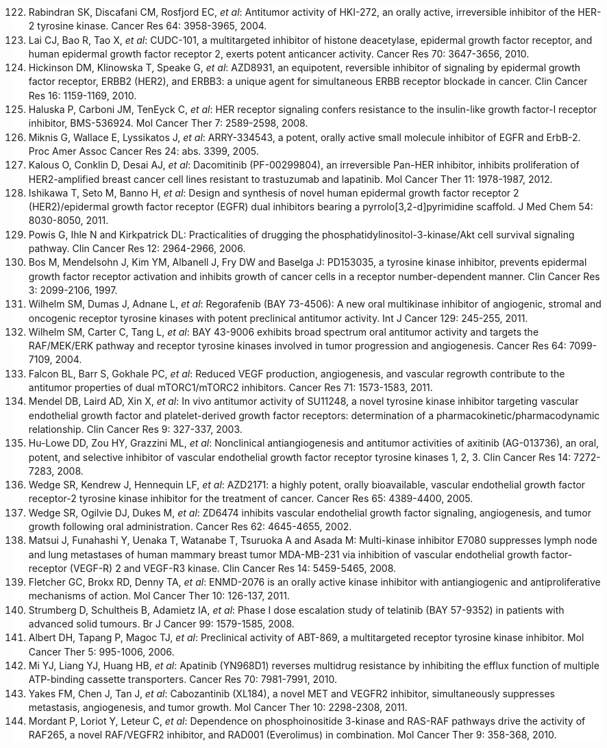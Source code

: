 122. Rabindran SK, Discafani CM, Rosfjord EC, *et al*: Antitumor activity of HKI-272, an orally active, irreversible inhibitor of the HER-2 tyrosine kinase. Cancer Res 64: 3958-3965, 2004.
123. Lai CJ, Bao R, Tao X, *et al*: CUDC-101, a multitargeted inhibitor of histone deacetylase, epidermal growth factor receptor, and human epidermal growth factor receptor 2, exerts potent anticancer activity. Cancer Res 70: 3647-3656, 2010.
124. Hickinson DM, Klinowska T, Speake G, *et al*: AZD8931, an equipotent, reversible inhibitor of signaling by epidermal growth factor receptor, ERBB2 (HER2), and ERBB3: a unique agent for simultaneous ERBB receptor blockade in cancer. Clin Cancer Res 16: 1159-1169, 2010.
125. Haluska P, Carboni JM, TenEyck C, *et al*: HER receptor signaling confers resistance to the insulin-like growth factor-I receptor inhibitor, BMS-536924. Mol Cancer Ther 7: 2589-2598, 2008.
126. Miknis G, Wallace E, Lyssikatos J, *et al*: ARRY-334543, a potent, orally active small molecule inhibitor of EGFR and ErbB-2. Proc Amer Assoc Cancer Res 24: abs. 3399, 2005.
127. Kalous O, Conklin D, Desai AJ, *et al*: Dacomitinib (PF-00299804), an irreversible Pan-HER inhibitor, inhibits proliferation of HER2-amplified breast cancer cell lines resistant to trastuzumab and lapatinib. Mol Cancer Ther 11: 1978-1987, 2012.
128. Ishikawa T, Seto M, Banno H, *et al*: Design and synthesis of novel human epidermal growth factor receptor 2 (HER2)/epidermal growth factor receptor (EGFR) dual inhibitors bearing a pyrrolo[3,2-d]pyrimidine scaffold. J Med Chem 54: 8030-8050, 2011.
129. Powis G, Ihle N and Kirkpatrick DL: Practicalities of drugging the phosphatidylinositol-3-kinase/Akt cell survival signaling pathway. Clin Cancer Res 12: 2964-2966, 2006.
130. Bos M, Mendelsohn J, Kim YM, Albanell J, Fry DW and Baselga J: PD153035, a tyrosine kinase inhibitor, prevents epidermal growth factor receptor activation and inhibits growth of cancer cells in a receptor number-dependent manner. Clin Cancer Res 3: 2099-2106, 1997.
131. Wilhelm SM, Dumas J, Adnane L, *et al*: Regorafenib (BAY 73-4506): A new oral multikinase inhibitor of angiogenic, stromal and oncogenic receptor tyrosine kinases with potent preclinical antitumor activity. Int J Cancer 129: 245-255, 2011.
132. Wilhelm SM, Carter C, Tang L, *et al*: BAY 43-9006 exhibits broad spectrum oral antitumor activity and targets the RAF/MEK/ERK pathway and receptor tyrosine kinases involved in tumor progression and angiogenesis. Cancer Res 64: 7099-7109, 2004.
133. Falcon BL, Barr S, Gokhale PC, *et al*: Reduced VEGF production, angiogenesis, and vascular regrowth contribute to the antitumor properties of dual mTORC1/mTORC2 inhibitors. Cancer Res 71: 1573-1583, 2011.
134. Mendel DB, Laird AD, Xin X, *et al*: In vivo antitumor activity of SU11248, a novel tyrosine kinase inhibitor targeting vascular endothelial growth factor and platelet-derived growth factor receptors: determination of a pharmacokinetic/pharmacodynamic relationship. Clin Cancer Res 9: 327-337, 2003.
135. Hu-Lowe DD, Zou HY, Grazzini ML, *et al*: Nonclinical antiangiogenesis and antitumor activities of axitinib (AG-013736), an oral, potent, and selective inhibitor of vascular endothelial growth factor receptor tyrosine kinases 1, 2, 3. Clin Cancer Res 14: 7272-7283, 2008.
136. Wedge SR, Kendrew J, Hennequin LF, *et al*: AZD2171: a highly potent, orally bioavailable, vascular endothelial growth factor receptor-2 tyrosine kinase inhibitor for the treatment of cancer. Cancer Res 65: 4389-4400, 2005.
137. Wedge SR, Ogilvie DJ, Dukes M, *et al*: ZD6474 inhibits vascular endothelial growth factor signaling, angiogenesis, and tumor growth following oral administration. Cancer Res 62: 4645-4655, 2002.
138. Matsui J, Funahashi Y, Uenaka T, Watanabe T, Tsuruoka A and Asada M: Multi-kinase inhibitor E7080 suppresses lymph node and lung metastases of human mammary breast tumor MDA-MB-231 via inhibition of vascular endothelial growth factor-receptor (VEGF-R) 2 and VEGF-R3 kinase. Clin Cancer Res 14: 5459-5465, 2008.
139. Fletcher GC, Brokx RD, Denny TA, *et al*: ENMD-2076 is an orally active kinase inhibitor with antiangiogenic and antiproliferative mechanisms of action. Mol Cancer Ther 10: 126-137, 2011.
140. Strumberg D, Schultheis B, Adamietz IA, *et al*: Phase I dose escalation study of telatinib (BAY 57-9352) in patients with advanced solid tumours. Br J Cancer 99: 1579-1585, 2008.
141. Albert DH, Tapang P, Magoc TJ, *et al*: Preclinical activity of ABT-869, a multitargeted receptor tyrosine kinase inhibitor. Mol Cancer Ther 5: 995-1006, 2006.
142. Mi YJ, Liang YJ, Huang HB, *et al*: Apatinib (YN968D1) reverses multidrug resistance by inhibiting the efflux function of multiple ATP-binding cassette transporters. Cancer Res 70: 7981-7991, 2010.
143. Yakes FM, Chen J, Tan J, *et al*: Cabozantinib (XL184), a novel MET and VEGFR2 inhibitor, simultaneously suppresses metastasis, angiogenesis, and tumor growth. Mol Cancer Ther 10: 2298-2308, 2011.
144. Mordant P, Loriot Y, Leteur C, *et al*: Dependence on phosphoinositide 3-kinase and RAS-RAF pathways drive the activity of RAF265, a novel RAF/VEGFR2 inhibitor, and RAD001 (Everolimus) in combination. Mol Cancer Ther 9: 358-368, 2010.